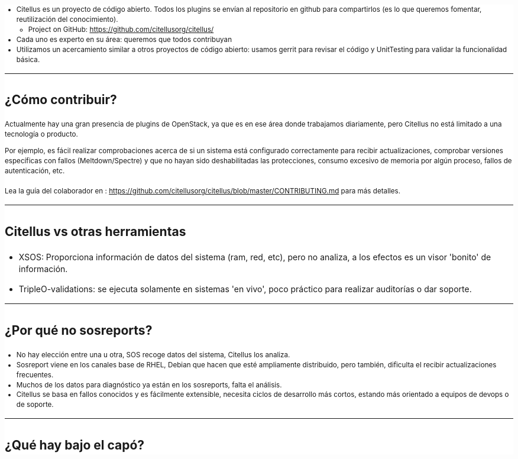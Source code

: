 <small>

- Citellus es un proyecto de código abierto. Todos los plugins se envían al repositorio en github para compartirlos (es lo que queremos fomentar, reutilización del conocimiento).
  - Project on GitHub: <https://github.com/citellusorg/citellus/>
- Cada uno es experto en su área: queremos que todos contribuyan
- Utilizamos un acercamiento similar a otros proyectos de código abierto: usamos gerrit para revisar el código y UnitTesting para validar la funcionalidad básica.

</small>

---

## ¿Cómo contribuir?

<small>

Actualmente hay una gran presencia de plugins de OpenStack, ya que es en ese área donde trabajamos diariamente, pero Citellus no está limitado a una tecnología o producto.

Por ejemplo, es fácil realizar comprobaciones acerca de si un sistema está configurado correctamente para recibir actualizaciones, comprobar versiones específicas con fallos (Meltdown/Spectre) y que no hayan sido deshabilitadas las protecciones, consumo excesivo de memoria por algún proceso, fallos de autenticación, etc.

Lea la guía del colaborador en : <https://github.com/citellusorg/citellus/blob/master/CONTRIBUTING.md> para más detalles.</small>

---

## Citellus vs otras herramientas

- XSOS: Proporciona información de datos del sistema (ram, red, etc), pero no analiza, a los efectos es un visor 'bonito' de información.

- TripleO-validations: se ejecuta solamente en sistemas 'en vivo', poco práctico para realizar auditorías o dar soporte.

---

## ¿Por qué no sosreports?

<small>

- No hay elección entre una u otra, SOS recoge datos del sistema, Citellus los analiza.
- Sosreport viene en los canales base de RHEL, Debian que hacen que esté ampliamente distribuido, pero también, dificulta el recibir actualizaciones frecuentes.
- Muchos de los datos para diagnóstico ya están en los sosreports, falta el análisis.
- Citellus se basa en fallos conocidos y es fácilmente extensible, necesita ciclos de desarrollo más cortos, estando más orientado a equipos de devops o de soporte.

</small>

---

## ¿Qué hay bajo el capó?
